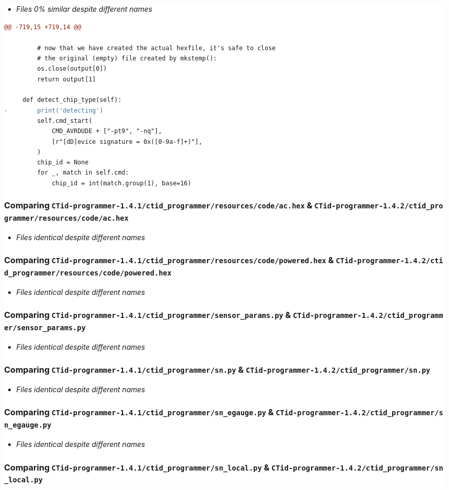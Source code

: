  * *Files 0% similar despite different names*

```diff
@@ -719,15 +719,14 @@
 
         # now that we have created the actual hexfile, it's safe to close
         # the original (empty) file created by mkstemp():
         os.close(output[0])
         return output[1]
 
     def detect_chip_type(self):
-        print('detecting')
         self.cmd_start(
             CMD_AVRDUDE + ["-pt9", "-nq"],
             [r"[dD]evice signature = 0x([0-9a-f]+)"],
         )
         chip_id = None
         for _, match in self.cmd:
             chip_id = int(match.group(1), base=16)
```

### Comparing `CTid-programmer-1.4.1/ctid_programmer/resources/code/ac.hex` & `CTid-programmer-1.4.2/ctid_programmer/resources/code/ac.hex`

 * *Files identical despite different names*

### Comparing `CTid-programmer-1.4.1/ctid_programmer/resources/code/powered.hex` & `CTid-programmer-1.4.2/ctid_programmer/resources/code/powered.hex`

 * *Files identical despite different names*

### Comparing `CTid-programmer-1.4.1/ctid_programmer/sensor_params.py` & `CTid-programmer-1.4.2/ctid_programmer/sensor_params.py`

 * *Files identical despite different names*

### Comparing `CTid-programmer-1.4.1/ctid_programmer/sn.py` & `CTid-programmer-1.4.2/ctid_programmer/sn.py`

 * *Files identical despite different names*

### Comparing `CTid-programmer-1.4.1/ctid_programmer/sn_egauge.py` & `CTid-programmer-1.4.2/ctid_programmer/sn_egauge.py`

 * *Files identical despite different names*

### Comparing `CTid-programmer-1.4.1/ctid_programmer/sn_local.py` & `CTid-programmer-1.4.2/ctid_programmer/sn_local.py`
